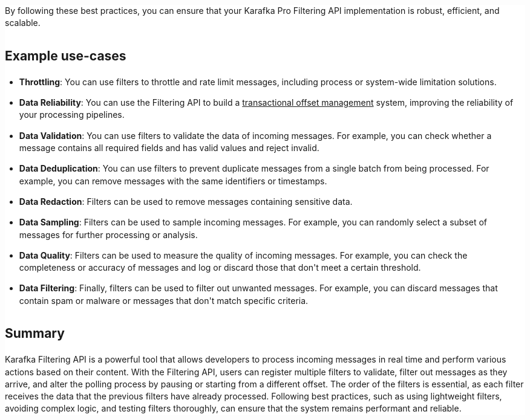 By following these best practices, you can ensure that your Karafka Pro Filtering API implementation is robust, efficient, and scalable.

## Example use-cases

- **Throttling**: You can use filters to throttle and rate limit messages, including process or system-wide limitation solutions. 

- **Data Reliability**: You can use the Filtering API to build a [transactional offset management](https://mensfeld.pl/2023/06/inside-kafka-enhancing-data-reliability-through-transactional-offsets-with-karafka/) system, improving the reliability of your processing pipelines.

- **Data Validation**: You can use filters to validate the data of incoming messages. For example, you can check whether a message contains all required fields and has valid values and reject invalid.

- **Data Deduplication**: You can use filters to prevent duplicate messages from a single batch from being processed. For example, you can remove messages with the same identifiers or timestamps.

- **Data Redaction**: Filters can be used to remove messages containing sensitive data.

- **Data Sampling**: Filters can be used to sample incoming messages. For example, you can randomly select a subset of messages for further processing or analysis.

- **Data Quality**: Filters can be used to measure the quality of incoming messages. For example, you can check the completeness or accuracy of messages and log or discard those that don't meet a certain threshold.

- **Data Filtering**: Finally, filters can be used to filter out unwanted messages. For example, you can discard messages that contain spam or malware or messages that don't match specific criteria.

## Summary

Karafka Filtering API is a powerful tool that allows developers to process incoming messages in real time and perform various actions based on their content. With the Filtering API, users can register multiple filters to validate, filter out messages as they arrive, and alter the polling process by pausing or starting from a different offset. The order of the filters is essential, as each filter receives the data that the previous filters have already processed. Following best practices, such as using lightweight filters, avoiding complex logic, and testing filters thoroughly, can ensure that the system remains performant and reliable.

